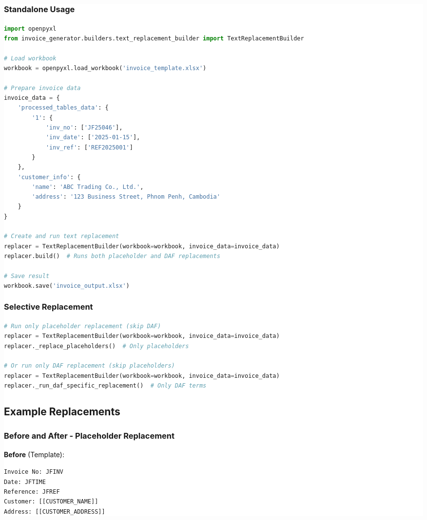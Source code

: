 ### Standalone Usage

```python
import openpyxl
from invoice_generator.builders.text_replacement_builder import TextReplacementBuilder

# Load workbook
workbook = openpyxl.load_workbook('invoice_template.xlsx')

# Prepare invoice data
invoice_data = {
    'processed_tables_data': {
        '1': {
            'inv_no': ['JF25046'],
            'inv_date': ['2025-01-15'],
            'inv_ref': ['REF2025001']
        }
    },
    'customer_info': {
        'name': 'ABC Trading Co., Ltd.',
        'address': '123 Business Street, Phnom Penh, Cambodia'
    }
}

# Create and run text replacement
replacer = TextReplacementBuilder(workbook=workbook, invoice_data=invoice_data)
replacer.build()  # Runs both placeholder and DAF replacements

# Save result
workbook.save('invoice_output.xlsx')
```

### Selective Replacement

```python
# Run only placeholder replacement (skip DAF)
replacer = TextReplacementBuilder(workbook=workbook, invoice_data=invoice_data)
replacer._replace_placeholders()  # Only placeholders

# Or run only DAF replacement (skip placeholders)
replacer = TextReplacementBuilder(workbook=workbook, invoice_data=invoice_data)
replacer._run_daf_specific_replacement()  # Only DAF terms
```

## Example Replacements

### Before and After - Placeholder Replacement

**Before** (Template):
```
Invoice No: JFINV
Date: JFTIME
Reference: JFREF
Customer: [[CUSTOMER_NAME]]
Address: [[CUSTOMER_ADDRESS]]
```
